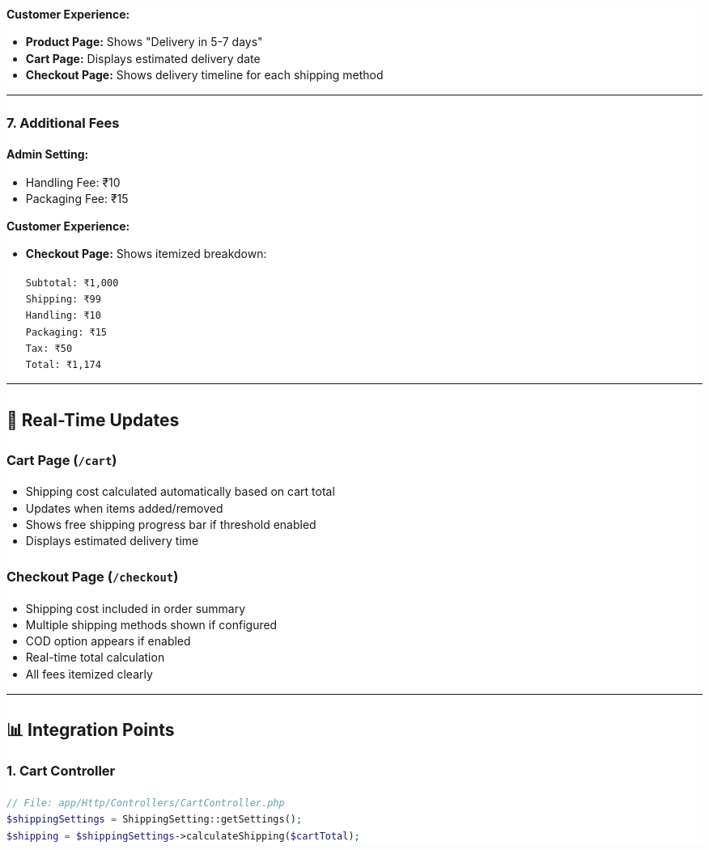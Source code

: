**Customer Experience:**
- **Product Page:** Shows "Delivery in 5-7 days"
- **Cart Page:** Displays estimated delivery date
- **Checkout Page:** Shows delivery timeline for each shipping method

---

### 7. **Additional Fees**
**Admin Setting:**
- Handling Fee: ₹10
- Packaging Fee: ₹15

**Customer Experience:**
- **Checkout Page:** Shows itemized breakdown:
  ```
  Subtotal: ₹1,000
  Shipping: ₹99
  Handling: ₹10
  Packaging: ₹15
  Tax: ₹50
  Total: ₹1,174
  ```

---

## 🔄 Real-Time Updates

### Cart Page (`/cart`)
- Shipping cost calculated automatically based on cart total
- Updates when items added/removed
- Shows free shipping progress bar if threshold enabled
- Displays estimated delivery time

### Checkout Page (`/checkout`)
- Shipping cost included in order summary
- Multiple shipping methods shown if configured
- COD option appears if enabled
- Real-time total calculation
- All fees itemized clearly

---

## 📊 Integration Points

### 1. **Cart Controller**
```php
// File: app/Http/Controllers/CartController.php
$shippingSettings = ShippingSetting::getSettings();
$shipping = $shippingSettings->calculateShipping($cartTotal);
```
